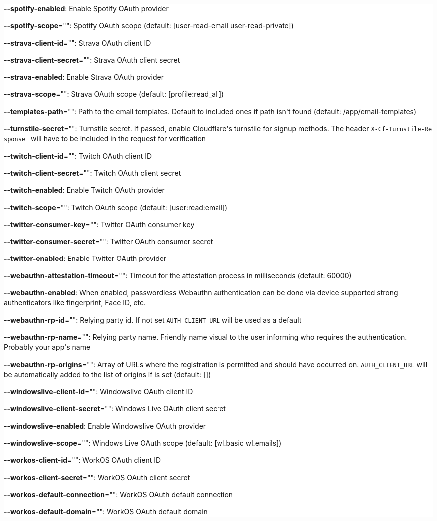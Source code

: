 **--spotify-enabled**: Enable Spotify OAuth provider

**--spotify-scope**="": Spotify OAuth scope (default: [user-read-email user-read-private])

**--strava-client-id**="": Strava OAuth client ID

**--strava-client-secret**="": Strava OAuth client secret

**--strava-enabled**: Enable Strava OAuth provider

**--strava-scope**="": Strava OAuth scope (default: [profile:read_all])

**--templates-path**="": Path to the email templates. Default to included ones if path isn't found (default: /app/email-templates)

**--turnstile-secret**="": Turnstile secret. If passed, enable Cloudflare's turnstile for signup methods. The header `X-Cf-Turnstile-Response ` will have to be included in the request for verification

**--twitch-client-id**="": Twitch OAuth client ID

**--twitch-client-secret**="": Twitch OAuth client secret

**--twitch-enabled**: Enable Twitch OAuth provider

**--twitch-scope**="": Twitch OAuth scope (default: [user:read:email])

**--twitter-consumer-key**="": Twitter OAuth consumer key

**--twitter-consumer-secret**="": Twitter OAuth consumer secret

**--twitter-enabled**: Enable Twitter OAuth provider

**--webauthn-attestation-timeout**="": Timeout for the attestation process in milliseconds (default: 60000)

**--webauthn-enabled**: When enabled, passwordless Webauthn authentication can be done via device supported strong authenticators like fingerprint, Face ID, etc.

**--webauthn-rp-id**="": Relying party id. If not set `AUTH_CLIENT_URL` will be used as a default

**--webauthn-rp-name**="": Relying party name. Friendly name visual to the user informing who requires the authentication. Probably your app's name

**--webauthn-rp-origins**="": Array of URLs where the registration is permitted and should have occurred on. `AUTH_CLIENT_URL` will be automatically added to the list of origins if is set (default: [])

**--windowslive-client-id**="": Windowslive OAuth client ID

**--windowslive-client-secret**="": Windows Live OAuth client secret

**--windowslive-enabled**: Enable Windowslive OAuth provider

**--windowslive-scope**="": Windows Live OAuth scope (default: [wl.basic wl.emails])

**--workos-client-id**="": WorkOS OAuth client ID

**--workos-client-secret**="": WorkOS OAuth client secret

**--workos-default-connection**="": WorkOS OAuth default connection

**--workos-default-domain**="": WorkOS OAuth default domain
